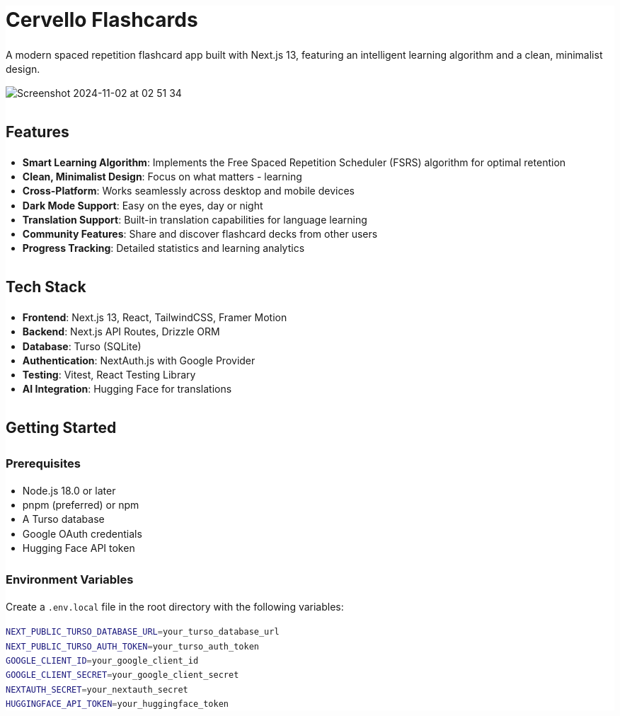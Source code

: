 # Cervello Flashcards

A modern spaced repetition flashcard app built with Next.js 13, featuring an intelligent learning algorithm and a clean, minimalist design.

<img width="1677" alt="Screenshot 2024-11-02 at 02 51 34" src="https://github.com/user-attachments/assets/49fcf940-9426-4df7-8af4-77198871fa9b">

## Features

- **Smart Learning Algorithm**: Implements the Free Spaced Repetition Scheduler (FSRS) algorithm for optimal retention
- **Clean, Minimalist Design**: Focus on what matters - learning
- **Cross-Platform**: Works seamlessly across desktop and mobile devices
- **Dark Mode Support**: Easy on the eyes, day or night
- **Translation Support**: Built-in translation capabilities for language learning
- **Community Features**: Share and discover flashcard decks from other users
- **Progress Tracking**: Detailed statistics and learning analytics


## Tech Stack

- **Frontend**: Next.js 13, React, TailwindCSS, Framer Motion
- **Backend**: Next.js API Routes, Drizzle ORM
- **Database**: Turso (SQLite)
- **Authentication**: NextAuth.js with Google Provider
- **Testing**: Vitest, React Testing Library
- **AI Integration**: Hugging Face for translations

## Getting Started

### Prerequisites

- Node.js 18.0 or later
- pnpm (preferred) or npm
- A Turso database
- Google OAuth credentials
- Hugging Face API token

### Environment Variables

Create a `.env.local` file in the root directory with the following variables:

```bash
NEXT_PUBLIC_TURSO_DATABASE_URL=your_turso_database_url
NEXT_PUBLIC_TURSO_AUTH_TOKEN=your_turso_auth_token
GOOGLE_CLIENT_ID=your_google_client_id
GOOGLE_CLIENT_SECRET=your_google_client_secret
NEXTAUTH_SECRET=your_nextauth_secret
HUGGINGFACE_API_TOKEN=your_huggingface_token
```
